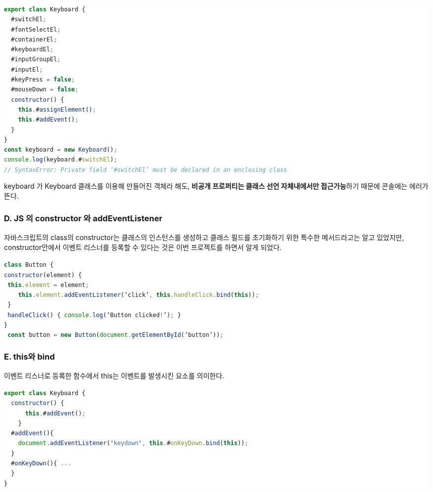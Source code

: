 ```js
export class Keyboard {
  #switchEl;
  #fontSelectEl;
  #containerEl;
  #keyboardEl;
  #inputGroupEl;
  #inputEl;
  #keyPress = false;
  #mouseDown = false;
  constructor() {
    this.#assignElement();
    this.#addEvent();
  }
}
const keyboard = new Keyboard();
console.log(keyboard.#switchEl);
// SyntaxError: Private field ‘#switchEl’ must be declared in an enclosing class
```

keyboard 가 Keyboard 클래스를 이용해 만들어진 객체라 해도, **비공개 프로퍼티는 클래스 선언 자체내에서만 접근가능**하기 때문에 콘솔에는 에러가 뜬다.

### <div id="js-constructor">D. JS 의 constructor 와 addEventListener </div>

자바스크립트의 class의 constructor는 클래스의 인스턴스를 생성하고 클래스 필드를 초기화하기 위한 특수한 메서드라고는 알고 있었지만, constructor안에서 이벤트 리스너를 등록할 수 있다는 것은 이번 프로젝트를 하면서 알게 되었다.

```js
class Button {
constructor(element) {
 this.element = element;
	this.element.addEventListener(‘click’, this.handleClick.bind(this));
 }
 handleClick() { console.log(‘Button clicked!’); }
}
 const button = new Button(document.getElementById(‘button’));
```

### <div id="js-bind">E. this와 bind </div>

이벤트 리스너로 등록한 함수에서 this는 이벤트를 발생시킨 요소를 의미한다.

```js
export class Keyboard {
  constructor() {
      this.#addEvent();
    }
  #addEvent(){
  	document.addEventListener("keydown", this.#onKeyDown.bind(this));
  }
  #onKeyDown(){ ...
  }
}
```
